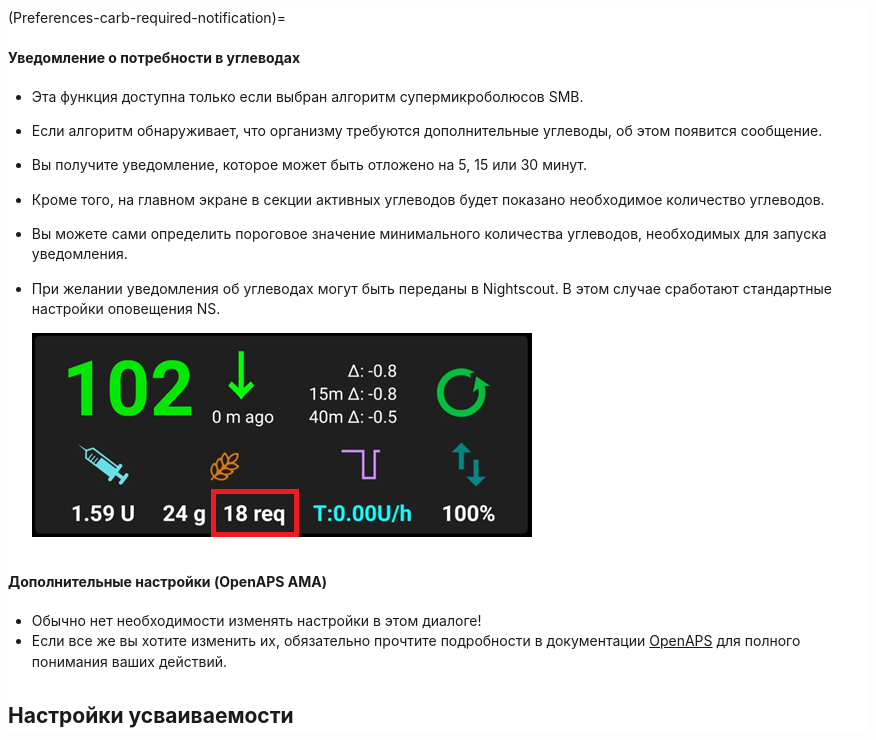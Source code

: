 (Preferences-carb-required-notification)=
#### Уведомление о потребности в углеводах

- Эта функция доступна только если выбран алгоритм супермикроболюсов SMB.

- Если алгоритм обнаруживает, что организму требуются дополнительные углеводы, об этом появится сообщение.

- Вы получите уведомление, которое может быть отложено на 5, 15 или 30 минут.

- Кроме того, на главном экране в секции активных углеводов будет показано необходимое количество углеводов.

- Вы можете сами определить пороговое значение минимального количества углеводов, необходимых для запуска уведомления.

- При желании уведомления об углеводах могут быть переданы в Nightscout. В этом случае сработают стандартные настройки оповещения NS.

  ![Display carbs required on home screen](../images/Pref2020_CarbsRequired.png)

#### Дополнительные настройки (OpenAPS AMA)

- Обычно нет необходимости изменять настройки в этом диалоге!
- Если все же вы хотите изменить их, обязательно прочтите подробности в документации [OpenAPS](https://openaps.readthedocs.io/en/latest/docs/While%20You%20Wait%20For%20Gear/preferences-and-safety-settings.html#) для полного понимания ваших действий.

## Настройки усваиваемости
